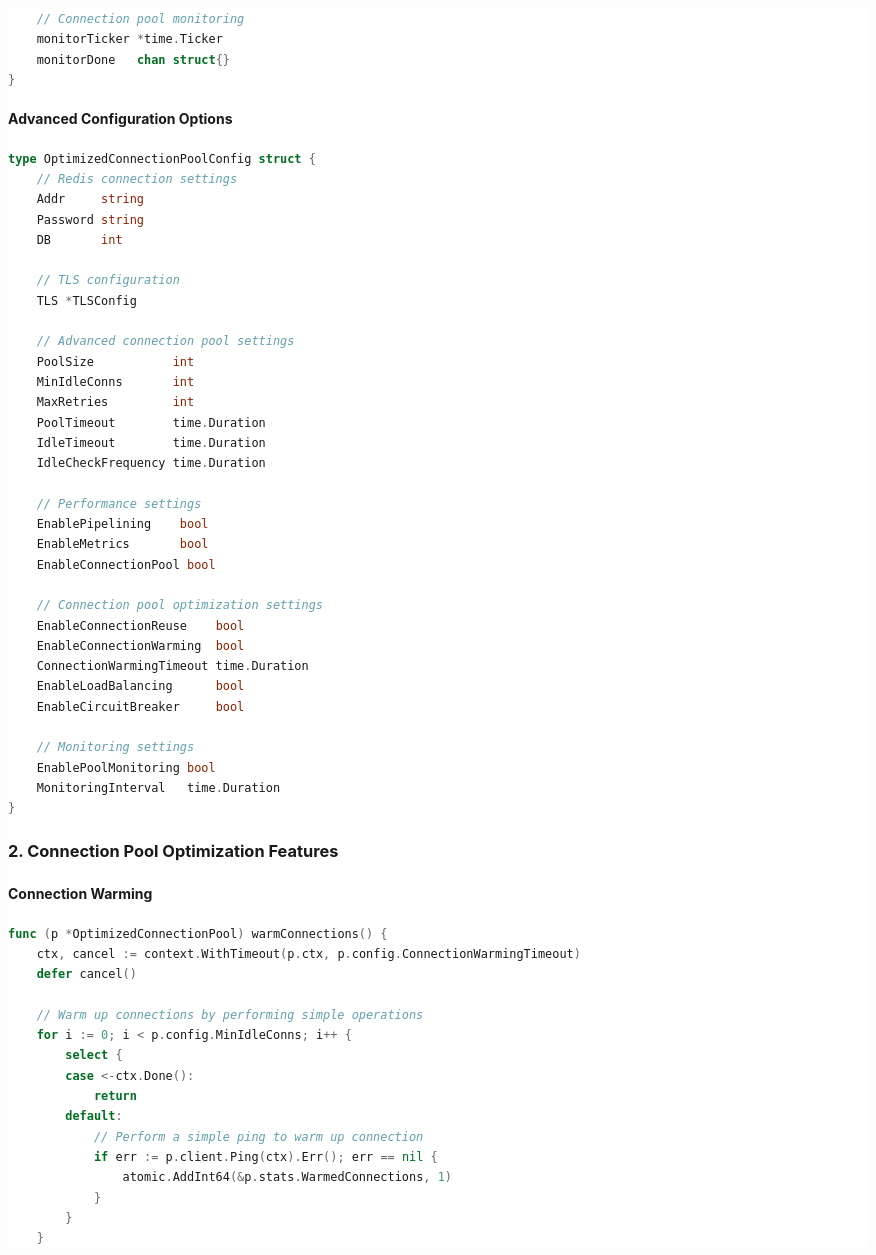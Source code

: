 ```go
    // Connection pool monitoring
    monitorTicker *time.Ticker
    monitorDone   chan struct{}
}
```

#### **Advanced Configuration Options**
```go
type OptimizedConnectionPoolConfig struct {
    // Redis connection settings
    Addr     string
    Password string
    DB       int

    // TLS configuration
    TLS *TLSConfig

    // Advanced connection pool settings
    PoolSize           int
    MinIdleConns       int
    MaxRetries         int
    PoolTimeout        time.Duration
    IdleTimeout        time.Duration
    IdleCheckFrequency time.Duration

    // Performance settings
    EnablePipelining    bool
    EnableMetrics       bool
    EnableConnectionPool bool

    // Connection pool optimization settings
    EnableConnectionReuse    bool
    EnableConnectionWarming  bool
    ConnectionWarmingTimeout time.Duration
    EnableLoadBalancing      bool
    EnableCircuitBreaker     bool

    // Monitoring settings
    EnablePoolMonitoring bool
    MonitoringInterval   time.Duration
}
```

### **2. Connection Pool Optimization Features**

#### **Connection Warming**
```go
func (p *OptimizedConnectionPool) warmConnections() {
    ctx, cancel := context.WithTimeout(p.ctx, p.config.ConnectionWarmingTimeout)
    defer cancel()

    // Warm up connections by performing simple operations
    for i := 0; i < p.config.MinIdleConns; i++ {
        select {
        case <-ctx.Done():
            return
        default:
            // Perform a simple ping to warm up connection
            if err := p.client.Ping(ctx).Err(); err == nil {
                atomic.AddInt64(&p.stats.WarmedConnections, 1)
            }
        }
    }
```